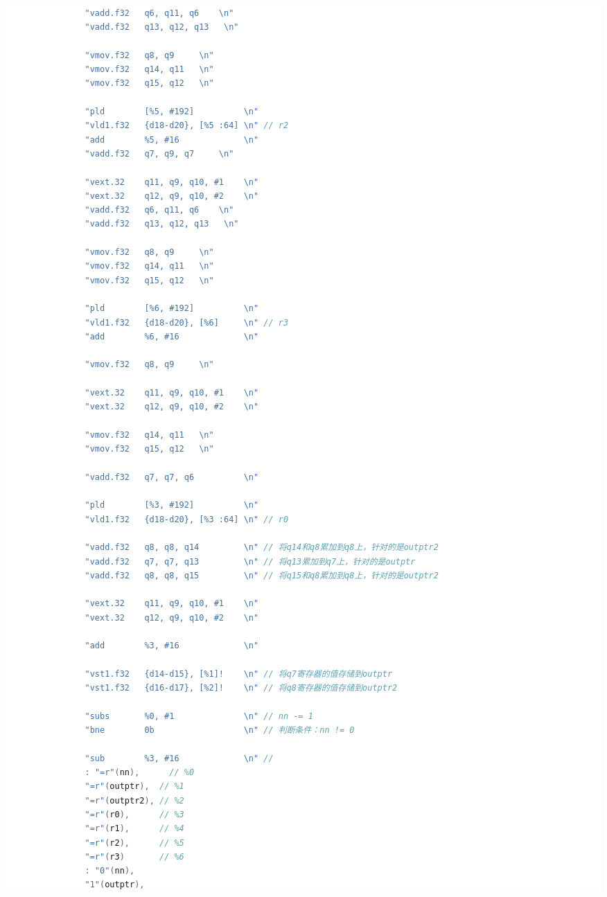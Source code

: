 ```cpp
                "vadd.f32   q6, q11, q6    \n"
                "vadd.f32   q13, q12, q13   \n"
                
                "vmov.f32   q8, q9     \n"
                "vmov.f32   q14, q11   \n"
                "vmov.f32   q15, q12   \n"
				
                "pld        [%5, #192]          \n"
                "vld1.f32   {d18-d20}, [%5 :64] \n" // r2
                "add        %5, #16             \n"
                "vadd.f32   q7, q9, q7     \n"
				
                "vext.32    q11, q9, q10, #1    \n"
                "vext.32    q12, q9, q10, #2    \n"
                "vadd.f32   q6, q11, q6    \n"
                "vadd.f32   q13, q12, q13   \n"

                "vmov.f32   q8, q9     \n"
                "vmov.f32   q14, q11   \n"
                "vmov.f32   q15, q12   \n"

                "pld        [%6, #192]          \n"
                "vld1.f32   {d18-d20}, [%6]     \n" // r3
                "add        %6, #16             \n"

                "vmov.f32   q8, q9     \n"

                "vext.32    q11, q9, q10, #1    \n"
                "vext.32    q12, q9, q10, #2    \n"

                "vmov.f32   q14, q11   \n"
                "vmov.f32   q15, q12   \n"

                "vadd.f32   q7, q7, q6          \n" 

                "pld        [%3, #192]          \n"
                "vld1.f32   {d18-d20}, [%3 :64] \n" // r0

                "vadd.f32   q8, q8, q14         \n" // 将q14和q8累加到q8上，针对的是outptr2
                "vadd.f32   q7, q7, q13         \n" // 将q13累加到q7上，针对的是outptr
                "vadd.f32   q8, q8, q15         \n" // 将q15和q8累加到q8上，针对的是outptr2

                "vext.32    q11, q9, q10, #1    \n"
                "vext.32    q12, q9, q10, #2    \n"

                "add        %3, #16             \n"

                "vst1.f32   {d14-d15}, [%1]!    \n" // 将q7寄存器的值存储到outptr
                "vst1.f32   {d16-d17}, [%2]!    \n" // 将q8寄存器的值存储到outptr2

                "subs       %0, #1              \n" // nn -= 1
                "bne        0b                  \n" // 判断条件：nn != 0

                "sub        %3, #16             \n" // 
                : "=r"(nn),      // %0
                "=r"(outptr),  // %1
                "=r"(outptr2), // %2
                "=r"(r0),      // %3
                "=r"(r1),      // %4
                "=r"(r2),      // %5
                "=r"(r3)       // %6
                : "0"(nn),
                "1"(outptr),
```